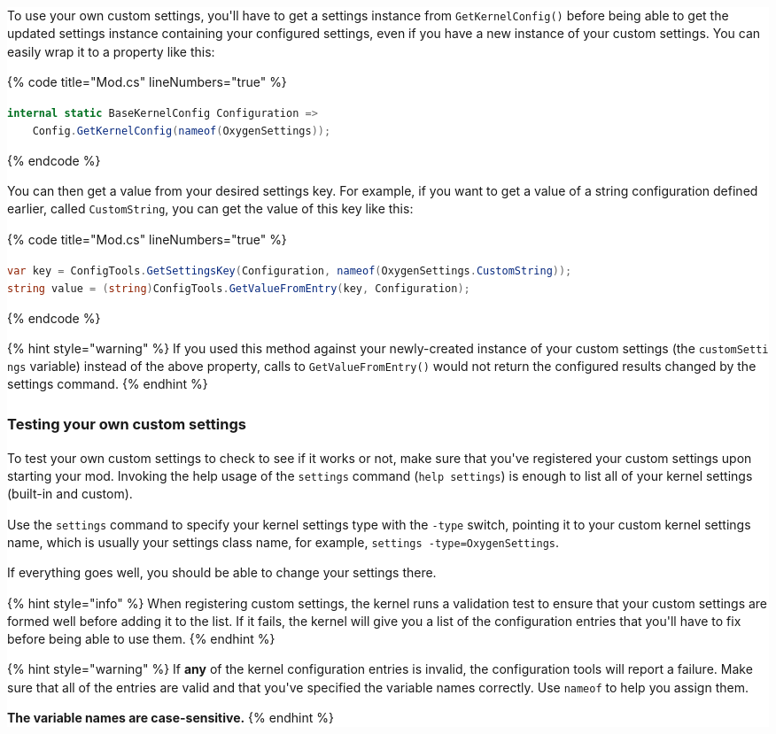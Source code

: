 To use your own custom settings, you'll have to get a settings instance from `GetKernelConfig()` before being able to get the updated settings instance containing your configured settings, even if you have a new instance of your custom settings. You can easily wrap it to a property like this:

{% code title="Mod.cs" lineNumbers="true" %}
```csharp
internal static BaseKernelConfig Configuration =>
    Config.GetKernelConfig(nameof(OxygenSettings));
```
{% endcode %}

You can then get a value from your desired settings key. For example, if you want to get a value of a string configuration defined earlier, called `CustomString`, you can get the value of this key like this:

{% code title="Mod.cs" lineNumbers="true" %}
```csharp
var key = ConfigTools.GetSettingsKey(Configuration, nameof(OxygenSettings.CustomString));
string value = (string)ConfigTools.GetValueFromEntry(key, Configuration);
```
{% endcode %}

{% hint style="warning" %}
If you used this method against your newly-created instance of your custom settings (the `customSettings` variable) instead of the above property, calls to `GetValueFromEntry()` would not return the configured results changed by the settings command.
{% endhint %}

### Testing your own custom settings

To test your own custom settings to check to see if it works or not, make sure that you've registered your custom settings upon starting your mod. Invoking the help usage of the `settings` command (`help settings`) is enough to list all of your kernel settings (built-in and custom).

Use the `settings` command to specify your kernel settings type with the `-type` switch, pointing it to your custom kernel settings name, which is usually your settings class name, for example, `settings -type=OxygenSettings`.

If everything goes well, you should be able to change your settings there.

{% hint style="info" %}
When registering custom settings, the kernel runs a validation test to ensure that your custom settings are formed well before adding it to the list. If it fails, the kernel will give you a list of the configuration entries that you'll have to fix before being able to use them.
{% endhint %}

{% hint style="warning" %}
If **any** of the kernel configuration entries is invalid, the configuration tools will report a failure. Make sure that all of the entries are valid and that you've specified the variable names correctly. Use `nameof` to help you assign them.

**The variable names are case-sensitive.**
{% endhint %}
